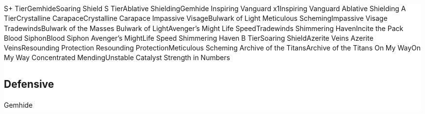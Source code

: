 <tr><td>S+ Tier</td><td></td><td></td><td>Gemhide</td><td>Soaring Shield<td></td><td></td><td></td><td></td><td></td><td></td><td></td><td></td><td></td></tr>

<tr><td rowspan="2">S Tier</td><td></td><td>Ablative Shielding</td><td><td></td><td></td><td>Gemhide</td><td></td><td></td><td></td><td></td><td></td><td></td></tr>
<tr><td>Inspiring Vanguard x1</td><td></td><td></td><td>Inspiring Vanguard<td></td><td></td><td></td><td></td><td></td><td></td><td></td><td></td><td></td></tr>
<tr><td></td><td></td><td></td><td><td></td><td>Ablative Shielding</td><td></td><td></td><td></td><td></td><td></td><td></td><td></td></tr>

<tr><td rowspan="10">A Tier</td><td></td><td>Crystalline Carapace</td><td></td><td><td></td><td>Crystalline Carapace</td><td></td><td></td><td></td><td></td><td></td><td></td><td></td></tr>
<tr><td></td><td></td><td>Impassive Visage</td><td>Bulwark of Light</td><td></td><td></td><td></td><td></td><td></td><td></td><td></td><td></td></tr>
<tr><td>Meticulous Scheming</td><td></td><td></td><td></td><td></td><td>Impassive Visage</td><td></td><td></td><td></td><td></td><td></td><td></td></tr>
<tr><td>Tradewinds</td><td></td><td></td><td></td><td></td><td>Bulwark of the Masses</td><td></td><td></td><td></td><td></td><td></td><td></td></tr>
<tr><td>Bulwark of Light</td><td></td><td></td><td>Avenger’s Might</td><td></td><td></td><td></td><td></td><td></td><td></td><td></td><td></td></tr>
<tr><td></td><td>Life Speed</td><td></td><td>Tradewinds</td><td></td><td></td><td></td><td></td><td></td><td></td><td></td><td></td></tr>
<tr><td></td><td>Shimmering Haven</td><td></td><td>Incite the Pack</td><td></td><td></td><td></td><td></td><td></td><td></td><td></td><td></td></tr>
<tr><td></td><td>Blood Siphon</td><td></td><td></td><td>Blood Siphon</td><td></td><td></td><td></td><td></td><td></td><td></td><td></td></tr>
<tr><td>Avenger’s Might</td><td></td><td></td><td></td><td>Life Speed</td><td></td><td></td><td></td><td></td><td></td><td></td><td></td></tr>
<tr><td></td><td></td><td></td><td></td><td>Shimmering Haven</td><td></td><td></td><td></td><td></td><td></td><td></td><td></td></tr>

<tr><td rowspan="7">B Tier</td><td>Soaring Shield</td><td></td><td></td><td></td><td>Azerite Veins</td><td></td><td></td><td></td><td></td><td></td><td></td><td></td></tr>
<tr><td></td><td>Azerite Veins</td><td></td><td></td><td></td><td>Resounding Protection</td><td></td><td></td><td></td><td></td><td></td><td></td></tr>
<tr><td></td><td></td><td>Resounding Protection</td><td>Meticulous Scheming</td><td></td><td></td><td></td><td></td><td></td><td></td><td></td><td></td></tr>
<tr><td>Archive of the Titans</td><td></td><td></td><td>Archive of the Titans</td><td></td><td></td><td></td><td></td><td></td><td></td><td></td><td></td></tr>
<tr><td></td><td>On My Way</td><td></td><td></td><td>On My Way</td><td></td><td></td><td></td><td></td><td></td><td></td><td></td></tr>
<tr><td></td><td>Concentrated Mending</td><td></td><td>Unstable Catalyst</td><td></td><td></td><td></td><td></td><td></td><td></td><td></td><td></td></tr>
<tr><td></td><td></td><td></td><td></td><td>Strength in Numbers</td><td></td><td></td><td></td><td></td><td></td><td></td><td></td></tr>

</tbody>
</table>

## Defensive

Gemhide
